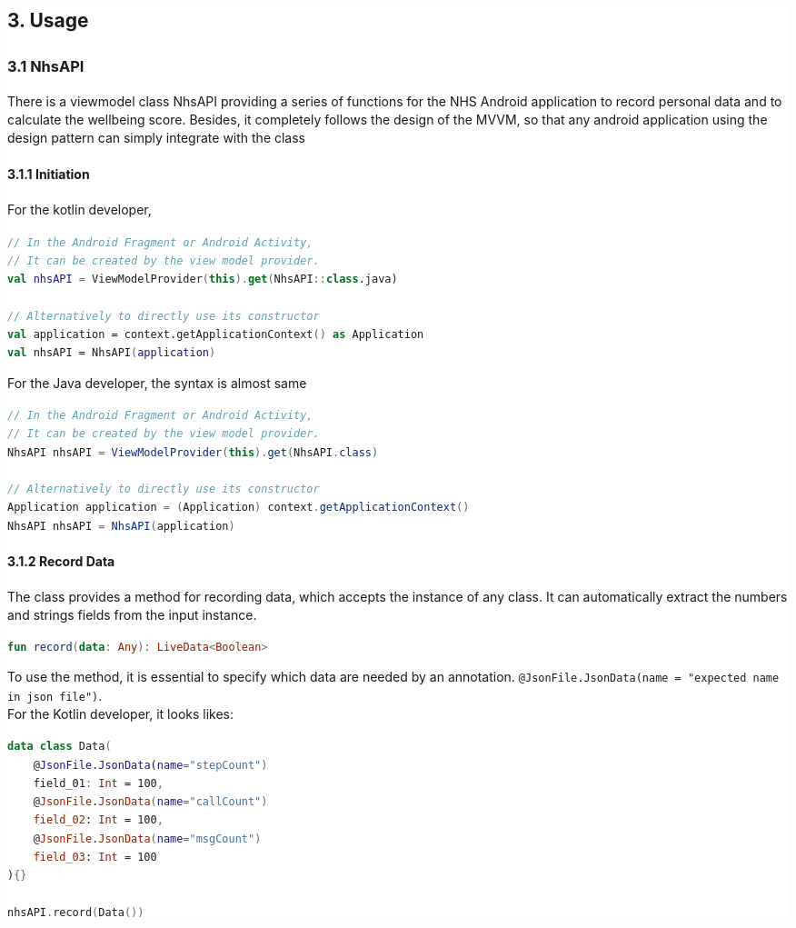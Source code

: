 ## 3. Usage

### 3.1 NhsAPI

There is a viewmodel class NhsAPI providing a series of functions for the NHS Android application to record personal data and to calculate the wellbeing score. Besides, it completely follows the design of the MVVM, so that any android application using the design pattern can simply integrate with the class

#### 3.1.1 Initiation

For the kotlin developer, 

```kotlin
// In the Android Fragment or Android Activity, 
// It can be created by the view model provider.
val nhsAPI = ViewModelProvider(this).get(NhsAPI::class.java)

// Alternatively to directly use its constructor
val application = context.getApplicationContext() as Application
val nhsAPI = NhsAPI(application)
```

For the Java developer, the syntax is almost same 

```java
// In the Android Fragment or Android Activity, 
// It can be created by the view model provider.
NhsAPI nhsAPI = ViewModelProvider(this).get(NhsAPI.class)

// Alternatively to directly use its constructor
Application application = (Application) context.getApplicationContext()
NhsAPI nhsAPI = NhsAPI(application)
```

#### 3.1.2 Record Data

The class provides a method for recording data, which accepts the instance of any class. It can automatically extract the numbers and strings fields from the input instance.

```kotlin 
fun record(data: Any): LiveData<Boolean> 
```

To use the method, it is essential to specify which data are needed  by an annotation. `@JsonFile.JsonData(name = "expected name in json file")`.  
For the Kotlin developer, it looks likes:

```Kotlin
data class Data(
    @JsonFile.JsonData(name="stepCount")
    field_01: Int = 100, 
    @JsonFile.JsonData(name="callCount")
    field_02: Int = 100,
    @JsonFile.JsonData(name="msgCount")
    field_03: Int = 100
){}

nhsAPI.record(Data())

```
